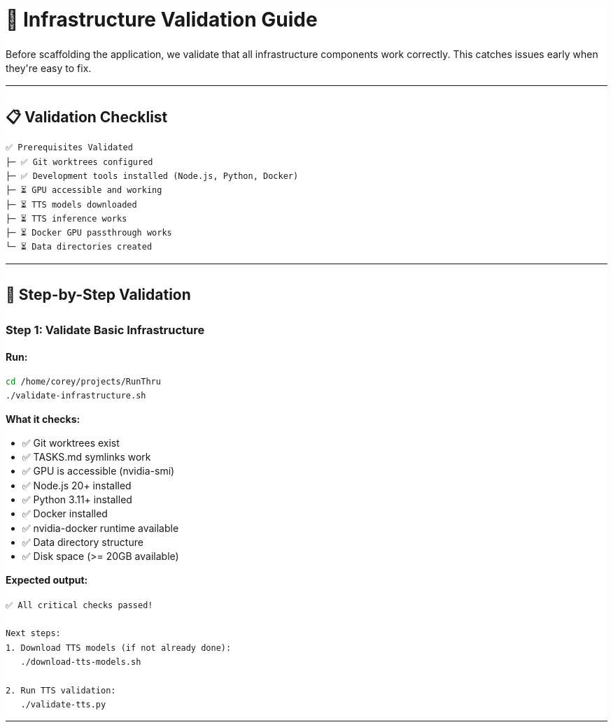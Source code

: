 # 🧪 Infrastructure Validation Guide

Before scaffolding the application, we validate that all infrastructure components work correctly. This catches issues early when they're easy to fix.

---

## 📋 Validation Checklist

```
✅ Prerequisites Validated
├─ ✅ Git worktrees configured
├─ ✅ Development tools installed (Node.js, Python, Docker)
├─ ⏳ GPU accessible and working
├─ ⏳ TTS models downloaded
├─ ⏳ TTS inference works
├─ ⏳ Docker GPU passthrough works
└─ ⏳ Data directories created
```

---

## 🚀 Step-by-Step Validation

### Step 1: Validate Basic Infrastructure

**Run:**
```bash
cd /home/corey/projects/RunThru
./validate-infrastructure.sh
```

**What it checks:**
- ✅ Git worktrees exist
- ✅ TASKS.md symlinks work
- ✅ GPU is accessible (nvidia-smi)
- ✅ Node.js 20+ installed
- ✅ Python 3.11+ installed
- ✅ Docker installed
- ✅ nvidia-docker runtime available
- ✅ Data directory structure
- ✅ Disk space (>= 20GB available)

**Expected output:**
```
✅ All critical checks passed!

Next steps:
1. Download TTS models (if not already done):
   ./download-tts-models.sh

2. Run TTS validation:
   ./validate-tts.py
```

---